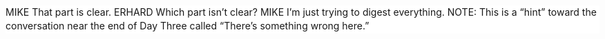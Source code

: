 MIKE
That part is clear.
ERHARD
Which part isn’t clear?
MIKE
I’m just trying to digest everything.
NOTE: This is a “hint” toward the conversation near the end
of Day Three called “There’s something wrong here.”